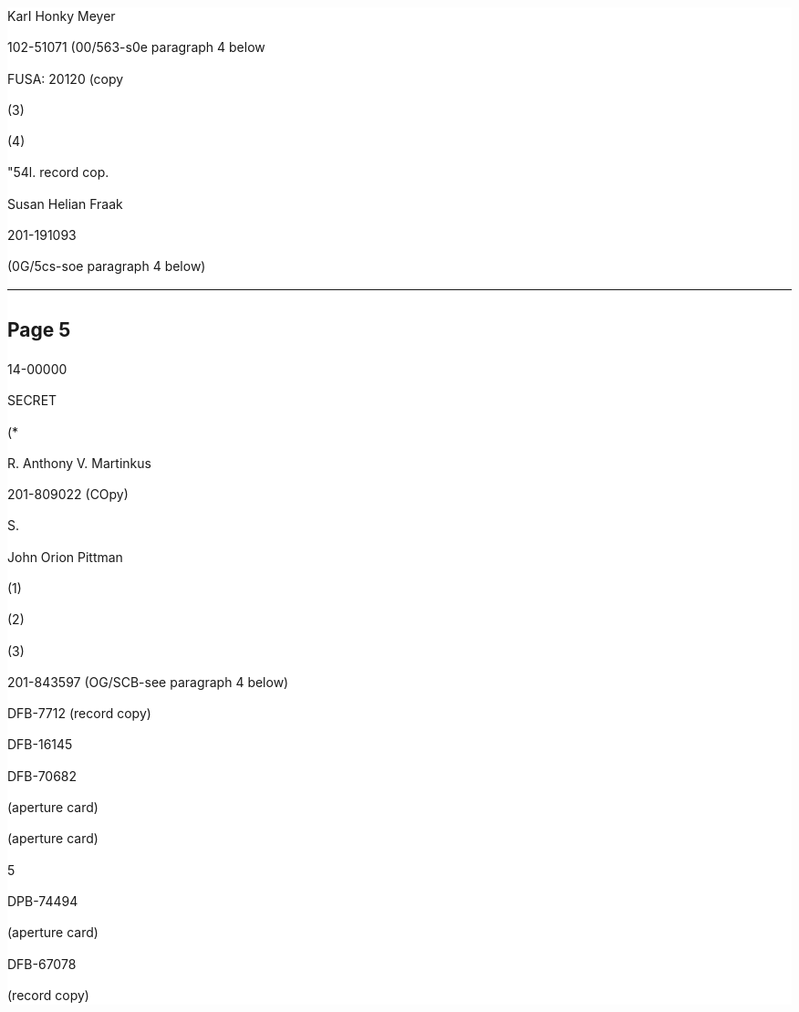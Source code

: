 KarI Honky Meyer

102-51071 (00/563-s0e paragraph 4 below

FUSA: 20120 (copy

(3)

(4)

"54l. record cop.

Susan Helian Fraak

201-191093

(0G/5cs-soe paragraph 4 below)

---

## Page 5

14-00000

SECRET

(*

R. Anthony V. Martinkus

201-809022 (COpy)

S.

John Orion Pittman

(1)

(2)

(3)

201-843597 (OG/SCB-see paragraph 4 below)

DFB-7712 (record copy)

DFB-16145

DFB-70682

(aperture card)

(aperture card)

5

DPB-74494

(aperture card)

DFB-67078

(record copy)
